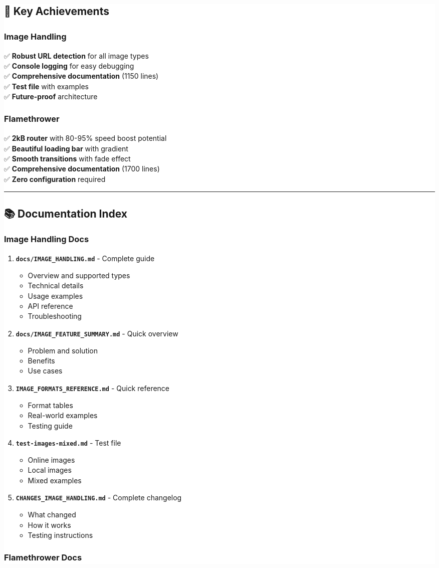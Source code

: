 
## 🎯 Key Achievements

### Image Handling

✅ **Robust URL detection** for all image types  
✅ **Console logging** for easy debugging  
✅ **Comprehensive documentation** (1150 lines)  
✅ **Test file** with examples  
✅ **Future-proof** architecture  

### Flamethrower

✅ **2kB router** with 80-95% speed boost potential  
✅ **Beautiful loading bar** with gradient  
✅ **Smooth transitions** with fade effect  
✅ **Comprehensive documentation** (1700 lines)  
✅ **Zero configuration** required  

---

## 📚 Documentation Index

### Image Handling Docs

1. **`docs/IMAGE_HANDLING.md`** - Complete guide
   - Overview and supported types
   - Technical details
   - Usage examples
   - API reference
   - Troubleshooting

2. **`docs/IMAGE_FEATURE_SUMMARY.md`** - Quick overview
   - Problem and solution
   - Benefits
   - Use cases

3. **`IMAGE_FORMATS_REFERENCE.md`** - Quick reference
   - Format tables
   - Real-world examples
   - Testing guide

4. **`test-images-mixed.md`** - Test file
   - Online images
   - Local images
   - Mixed examples

5. **`CHANGES_IMAGE_HANDLING.md`** - Complete changelog
   - What changed
   - How it works
   - Testing instructions

### Flamethrower Docs
